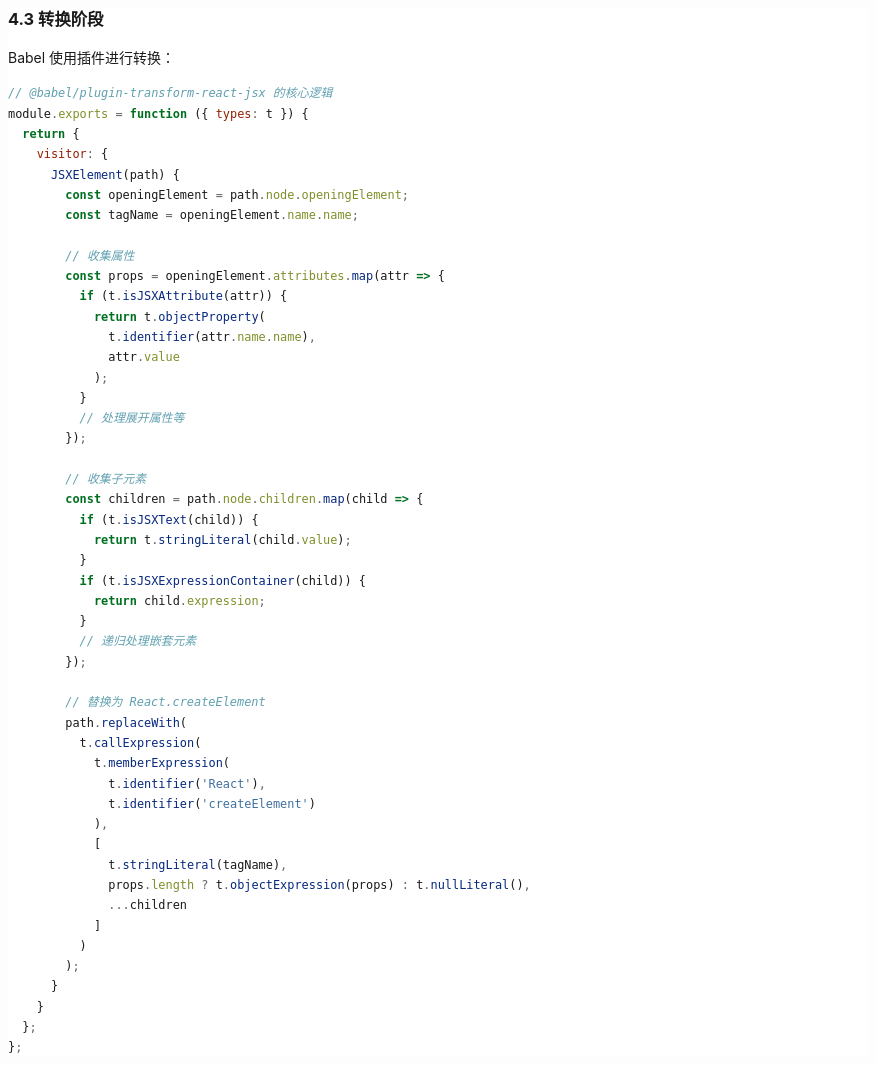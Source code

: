 ### 4.3 转换阶段

Babel 使用插件进行转换：

```javascript
// @babel/plugin-transform-react-jsx 的核心逻辑
module.exports = function ({ types: t }) {
  return {
    visitor: {
      JSXElement(path) {
        const openingElement = path.node.openingElement;
        const tagName = openingElement.name.name;
        
        // 收集属性
        const props = openingElement.attributes.map(attr => {
          if (t.isJSXAttribute(attr)) {
            return t.objectProperty(
              t.identifier(attr.name.name),
              attr.value
            );
          }
          // 处理展开属性等
        });
        
        // 收集子元素
        const children = path.node.children.map(child => {
          if (t.isJSXText(child)) {
            return t.stringLiteral(child.value);
          }
          if (t.isJSXExpressionContainer(child)) {
            return child.expression;
          }
          // 递归处理嵌套元素
        });
        
        // 替换为 React.createElement
        path.replaceWith(
          t.callExpression(
            t.memberExpression(
              t.identifier('React'),
              t.identifier('createElement')
            ),
            [
              t.stringLiteral(tagName),
              props.length ? t.objectExpression(props) : t.nullLiteral(),
              ...children
            ]
          )
        );
      }
    }
  };
};
```
